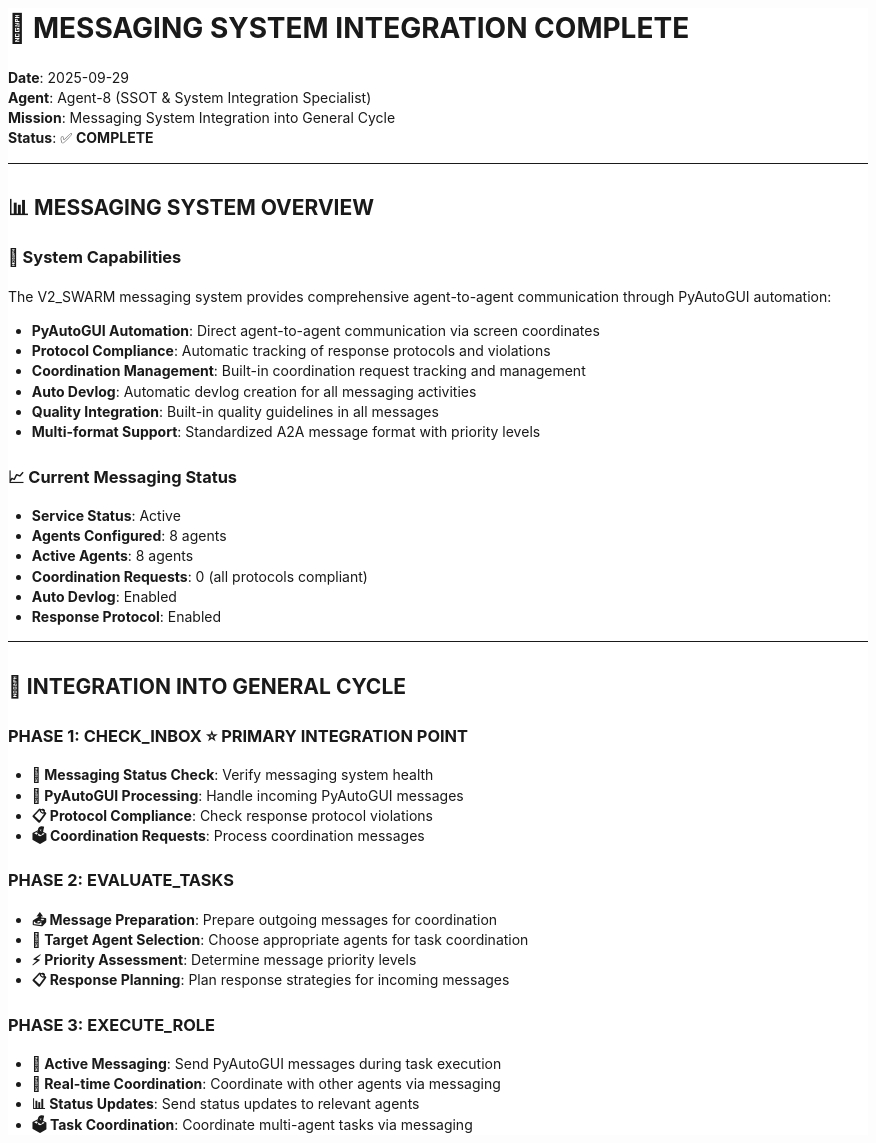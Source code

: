 # 📱 **MESSAGING SYSTEM INTEGRATION COMPLETE**

**Date**: 2025-09-29  
**Agent**: Agent-8 (SSOT & System Integration Specialist)  
**Mission**: Messaging System Integration into General Cycle  
**Status**: ✅ **COMPLETE**

---

## 📊 **MESSAGING SYSTEM OVERVIEW**

### **🎯 System Capabilities**
The V2_SWARM messaging system provides comprehensive agent-to-agent communication through PyAutoGUI automation:

- **PyAutoGUI Automation**: Direct agent-to-agent communication via screen coordinates
- **Protocol Compliance**: Automatic tracking of response protocols and violations
- **Coordination Management**: Built-in coordination request tracking and management
- **Auto Devlog**: Automatic devlog creation for all messaging activities
- **Quality Integration**: Built-in quality guidelines in all messages
- **Multi-format Support**: Standardized A2A message format with priority levels

### **📈 Current Messaging Status**
- **Service Status**: Active
- **Agents Configured**: 8 agents
- **Active Agents**: 8 agents
- **Coordination Requests**: 0 (all protocols compliant)
- **Auto Devlog**: Enabled
- **Response Protocol**: Enabled

---

## 🔧 **INTEGRATION INTO GENERAL CYCLE**

### **PHASE 1: CHECK_INBOX** ⭐ **PRIMARY INTEGRATION POINT**
- **📱 Messaging Status Check**: Verify messaging system health
- **🔔 PyAutoGUI Processing**: Handle incoming PyAutoGUI messages
- **📋 Protocol Compliance**: Check response protocol violations
- **🗳️ Coordination Requests**: Process coordination messages

### **PHASE 2: EVALUATE_TASKS**
- **📤 Message Preparation**: Prepare outgoing messages for coordination
- **🎯 Target Agent Selection**: Choose appropriate agents for task coordination
- **⚡ Priority Assessment**: Determine message priority levels
- **📋 Response Planning**: Plan response strategies for incoming messages

### **PHASE 3: EXECUTE_ROLE**
- **📱 Active Messaging**: Send PyAutoGUI messages during task execution
- **🔄 Real-time Coordination**: Coordinate with other agents via messaging
- **📊 Status Updates**: Send status updates to relevant agents
- **🗳️ Task Coordination**: Coordinate multi-agent tasks via messaging

